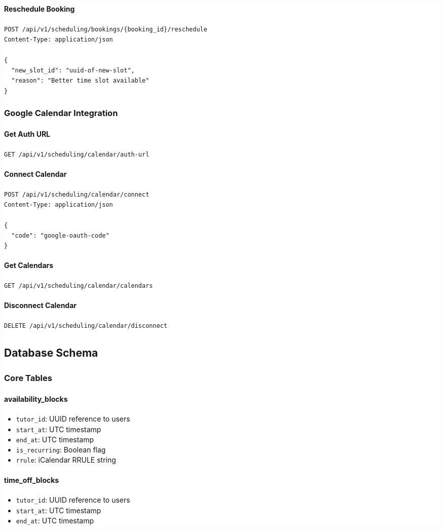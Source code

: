 #### Reschedule Booking
```http
POST /api/v1/scheduling/bookings/{booking_id}/reschedule
Content-Type: application/json

{
  "new_slot_id": "uuid-of-new-slot",
  "reason": "Better time slot available"
}
```

### Google Calendar Integration

#### Get Auth URL
```http
GET /api/v1/scheduling/calendar/auth-url
```

#### Connect Calendar
```http
POST /api/v1/scheduling/calendar/connect
Content-Type: application/json

{
  "code": "google-oauth-code"
}
```

#### Get Calendars
```http
GET /api/v1/scheduling/calendar/calendars
```

#### Disconnect Calendar
```http
DELETE /api/v1/scheduling/calendar/disconnect
```

## Database Schema

### Core Tables

#### availability_blocks
- `tutor_id`: UUID reference to users
- `start_at`: UTC timestamp
- `end_at`: UTC timestamp
- `is_recurring`: Boolean flag
- `rrule`: iCalendar RRULE string

#### time_off_blocks
- `tutor_id`: UUID reference to users
- `start_at`: UTC timestamp
- `end_at`: UTC timestamp
